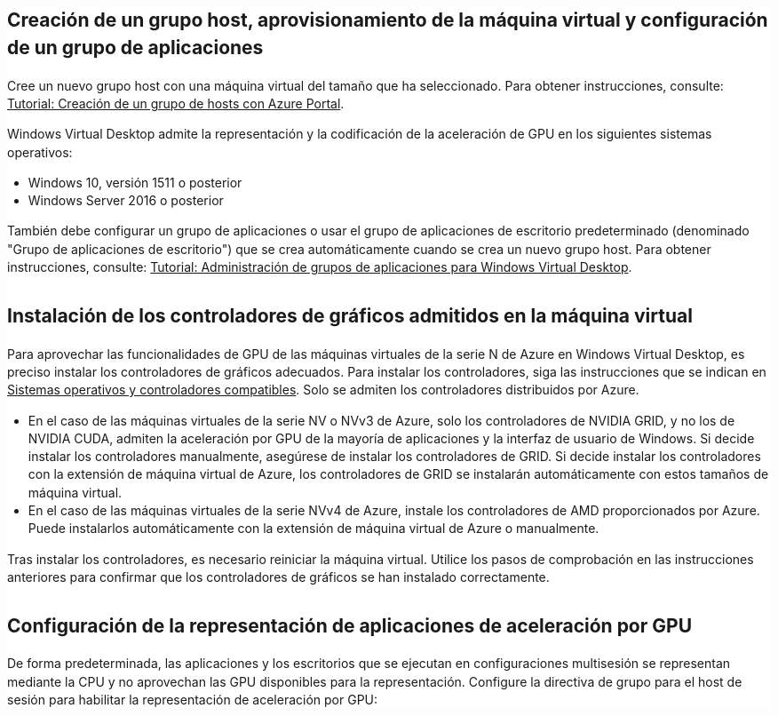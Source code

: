 ## <a name="create-a-host-pool-provision-your-virtual-machine-and-configure-an-app-group"></a>Creación de un grupo host, aprovisionamiento de la máquina virtual y configuración de un grupo de aplicaciones

Cree un nuevo grupo host con una máquina virtual del tamaño que ha seleccionado. Para obtener instrucciones, consulte: [Tutorial: Creación de un grupo de hosts con Azure Portal](./create-host-pools-azure-marketplace.md).

Windows Virtual Desktop admite la representación y la codificación de la aceleración de GPU en los siguientes sistemas operativos:

* Windows 10, versión 1511 o posterior
* Windows Server 2016 o posterior

También debe configurar un grupo de aplicaciones o usar el grupo de aplicaciones de escritorio predeterminado (denominado "Grupo de aplicaciones de escritorio") que se crea automáticamente cuando se crea un nuevo grupo host. Para obtener instrucciones, consulte: [Tutorial: Administración de grupos de aplicaciones para Windows Virtual Desktop](./manage-app-groups.md).

## <a name="install-supported-graphics-drivers-in-your-virtual-machine"></a>Instalación de los controladores de gráficos admitidos en la máquina virtual

Para aprovechar las funcionalidades de GPU de las máquinas virtuales de la serie N de Azure en Windows Virtual Desktop, es preciso instalar los controladores de gráficos adecuados. Para instalar los controladores, siga las instrucciones que se indican en [Sistemas operativos y controladores compatibles](../virtual-machines/sizes-gpu.md#supported-operating-systems-and-drivers). Solo se admiten los controladores distribuidos por Azure.

* En el caso de las máquinas virtuales de la serie NV o NVv3 de Azure, solo los controladores de NVIDIA GRID, y no los de NVIDIA CUDA, admiten la aceleración por GPU de la mayoría de aplicaciones y la interfaz de usuario de Windows. Si decide instalar los controladores manualmente, asegúrese de instalar los controladores de GRID. Si decide instalar los controladores con la extensión de máquina virtual de Azure, los controladores de GRID se instalarán automáticamente con estos tamaños de máquina virtual.
* En el caso de las máquinas virtuales de la serie NVv4 de Azure, instale los controladores de AMD proporcionados por Azure. Puede instalarlos automáticamente con la extensión de máquina virtual de Azure o manualmente.

Tras instalar los controladores, es necesario reiniciar la máquina virtual. Utilice los pasos de comprobación en las instrucciones anteriores para confirmar que los controladores de gráficos se han instalado correctamente.

## <a name="configure-gpu-accelerated-app-rendering"></a>Configuración de la representación de aplicaciones de aceleración por GPU

De forma predeterminada, las aplicaciones y los escritorios que se ejecutan en configuraciones multisesión se representan mediante la CPU y no aprovechan las GPU disponibles para la representación. Configure la directiva de grupo para el host de sesión para habilitar la representación de aceleración por GPU:
